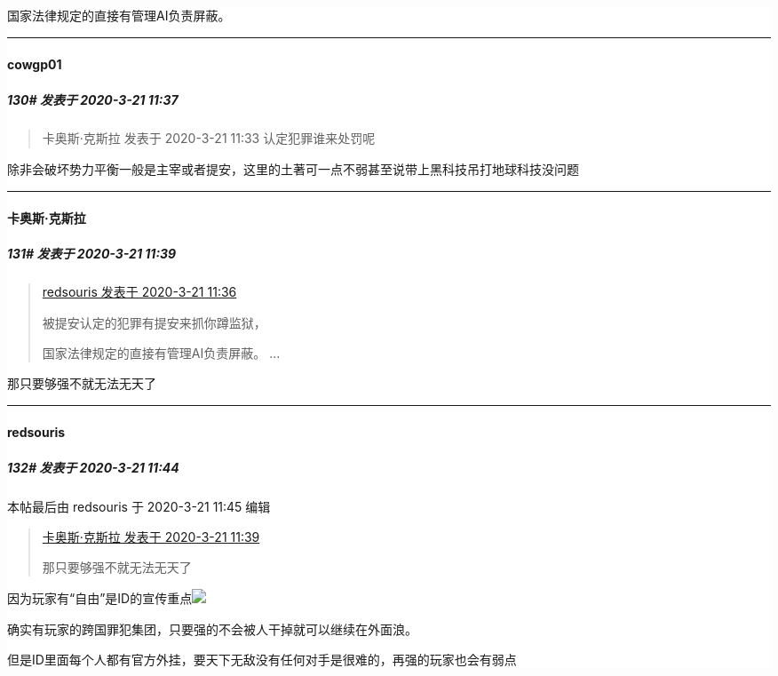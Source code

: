 国家法律规定的直接有管理AI负责屏蔽。







*****

####  cowgp01  
##### 130#       发表于 2020-3-21 11:37



<blockquote>卡奥斯·克斯拉 发表于 2020-3-21 11:33
认定犯罪谁来处罚呢</blockquote>
除非会破坏势力平衡一般是主宰或者提安，这里的土著可一点不弱甚至说带上黑科技吊打地球科技没问题







*****

####  卡奥斯·克斯拉  
##### 131#       发表于 2020-3-21 11:39



<blockquote><a href="httphttps://bbs.saraba1st.com/2b/forum.php?mod=redirect&amp;goto=findpost&amp;pid=46820395&amp;ptid=1919852" target="_blank">redsouris 发表于 2020-3-21 11:36</a>

被提安认定的犯罪有提安来抓你蹲监狱，

国家法律规定的直接有管理AI负责屏蔽。 ...</blockquote>
那只要够强不就无法无天了







*****

####  redsouris  
##### 132#       发表于 2020-3-21 11:44



 本帖最后由 redsouris 于 2020-3-21 11:45 编辑 
<blockquote><a href="httphttps://bbs.saraba1st.com/2b/forum.php?mod=redirect&amp;goto=findpost&amp;pid=46820423&amp;ptid=1919852" target="_blank">卡奥斯·克斯拉 发表于 2020-3-21 11:39</a>

那只要够强不就无法无天了</blockquote>
因为玩家有“自由”是ID的宣传重点<img src="https://static.saraba1st.com/image/smiley/face2017/245.png" referrerpolicy="no-referrer">

确实有玩家的跨国罪犯集团，只要强的不会被人干掉就可以继续在外面浪。

但是ID里面每个人都有官方外挂，要天下无敌没有任何对手是很难的，再强的玩家也会有弱点


